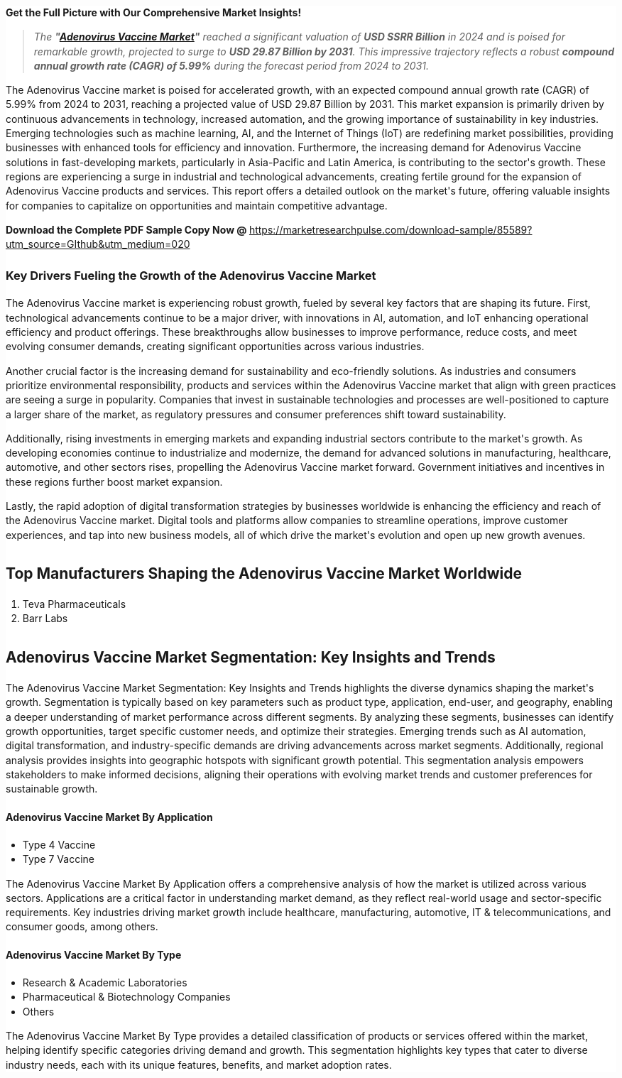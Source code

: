 <p><strong>Get the Full Picture with Our Comprehensive Market Insights!</strong></p><blockquote><p><em>The <strong>"<a href="https://marketresearchpulse.com/download-sample/85589?utm_source=GIthub&amp;utm_medium=020">Adenovirus Vaccine Market</a>"</strong> reached a significant valuation of <strong>USD SSRR Billion</strong> in 2024 and is poised for remarkable growth, projected to surge to <strong>USD 29.87 Billion by 2031</strong>. This impressive trajectory reflects a robust <strong>compound annual growth rate (CAGR) of 5.99%</strong> during the forecast period from 2024 to 2031.</em></p></blockquote><p>The Adenovirus Vaccine market is poised for accelerated growth, with an expected compound annual growth rate (CAGR) of 5.99% from 2024 to 2031, reaching a projected value of USD 29.87 Billion by 2031. This market expansion is primarily driven by continuous advancements in technology, increased automation, and the growing importance of sustainability in key industries. Emerging technologies such as machine learning, AI, and the Internet of Things (IoT) are redefining market possibilities, providing businesses with enhanced tools for efficiency and innovation. Furthermore, the increasing demand for Adenovirus Vaccine solutions in fast-developing markets, particularly in Asia-Pacific and Latin America, is contributing to the sector's growth. These regions are experiencing a surge in industrial and technological advancements, creating fertile ground for the expansion of Adenovirus Vaccine products and services. This report offers a detailed outlook on the market's future, offering valuable insights for companies to capitalize on opportunities and maintain competitive advantage.</p><p><strong>Download the Complete PDF Sample Copy Now @ </strong><a href="https://marketresearchpulse.com/download-sample/85589?utm_source=GIthub&amp;utm_medium=020">https://marketresearchpulse.com/download-sample/85589?utm_source=GIthub&amp;utm_medium=020</a></p><h3>Key Drivers Fueling the Growth of the Adenovirus Vaccine Market</h3><p>The Adenovirus Vaccine market is experiencing robust growth, fueled by several key factors that are shaping its future. First, technological advancements continue to be a major driver, with innovations in AI, automation, and IoT enhancing operational efficiency and product offerings. These breakthroughs allow businesses to improve performance, reduce costs, and meet evolving consumer demands, creating significant opportunities across various industries.</p><p>Another crucial factor is the increasing demand for sustainability and eco-friendly solutions. As industries and consumers prioritize environmental responsibility, products and services within the Adenovirus Vaccine market that align with green practices are seeing a surge in popularity. Companies that invest in sustainable technologies and processes are well-positioned to capture a larger share of the market, as regulatory pressures and consumer preferences shift toward sustainability.</p><p>Additionally, rising investments in emerging markets and expanding industrial sectors contribute to the market's growth. As developing economies continue to industrialize and modernize, the demand for advanced solutions in manufacturing, healthcare, automotive, and other sectors rises, propelling the Adenovirus Vaccine market forward. Government initiatives and incentives in these regions further boost market expansion.</p><p>Lastly, the rapid adoption of digital transformation strategies by businesses worldwide is enhancing the efficiency and reach of the Adenovirus Vaccine market. Digital tools and platforms allow companies to streamline operations, improve customer experiences, and tap into new business models, all of which drive the market's evolution and open up new growth avenues.</p><h2>Top Manufacturers Shaping the Adenovirus Vaccine Market Worldwide</h2><ol><li>Teva Pharmaceuticals</li><li>Barr Labs</li></ol><h2>Adenovirus Vaccine Market Segmentation: Key Insights and Trends</h2><p>The Adenovirus Vaccine Market Segmentation: Key Insights and Trends highlights the diverse dynamics shaping the market's growth. Segmentation is typically based on key parameters such as product type, application, end-user, and geography, enabling a deeper understanding of market performance across different segments. By analyzing these segments, businesses can identify growth opportunities, target specific customer needs, and optimize their strategies. Emerging trends such as AI automation, digital transformation, and industry-specific demands are driving advancements across market segments. Additionally, regional analysis provides insights into geographic hotspots with significant growth potential. This segmentation analysis empowers stakeholders to make informed decisions, aligning their operations with evolving market trends and customer preferences for sustainable growth.</p><h4>Adenovirus Vaccine Market By Application</h4><ul><li>Type 4 Vaccine<li> Type 7 Vaccine</li></ul><p>The Adenovirus Vaccine Market By Application offers a comprehensive analysis of how the market is utilized across various sectors. Applications are a critical factor in understanding market demand, as they reflect real-world usage and sector-specific requirements. Key industries driving market growth include healthcare, manufacturing, automotive, IT &amp; telecommunications, and consumer goods, among others.</p><h4>Adenovirus Vaccine Market&nbsp;<strong>By&nbsp;Type</strong></h4><ul><li>Research & Academic Laboratories<li> Pharmaceutical & Biotechnology Companies<li> Others</li></ul><p>The Adenovirus Vaccine Market By Type provides a detailed classification of products or services offered within the market, helping identify specific categories driving demand and growth. This segmentation highlights key types that cater to diverse industry needs, each with its unique features, benefits, and market adoption rates.